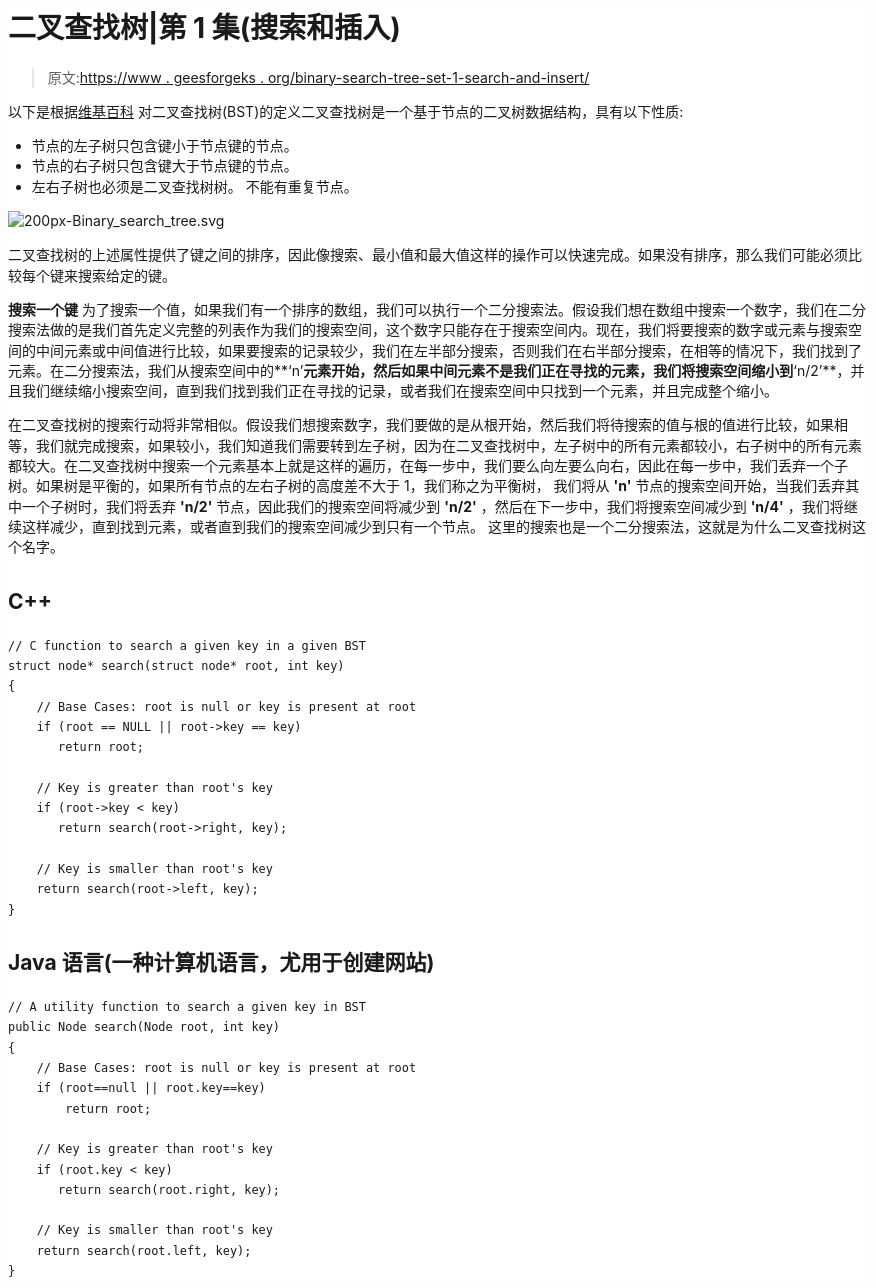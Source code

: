 # 二叉查找树|第 1 集(搜索和插入)

> 原文:[https://www . geesforgeks . org/binary-search-tree-set-1-search-and-insert/](https://www.geeksforgeeks.org/binary-search-tree-set-1-search-and-insertion/)

以下是根据[维基百科](http://en.wikipedia.org/wiki/Binary_search_tree)
对二叉查找树(BST)的定义二叉查找树是一个基于节点的二叉树数据结构，具有以下性质:

*   节点的左子树只包含键小于节点键的节点。
*   节点的右子树只包含键大于节点键的节点。
*   左右子树也必须是二叉查找树树。
    不能有重复节点。

![200px-Binary_search_tree.svg](img/2bb297fb1a678d9c862d10acac5302e9.png)

二叉查找树的上述属性提供了键之间的排序，因此像搜索、最小值和最大值这样的操作可以快速完成。如果没有排序，那么我们可能必须比较每个键来搜索给定的键。

**搜索一个键**
为了搜索一个值，如果我们有一个排序的数组，我们可以执行一个二分搜索法。假设我们想在数组中搜索一个数字，我们在二分搜索法做的是我们首先定义完整的列表作为我们的搜索空间，这个数字只能存在于搜索空间内。现在，我们将要搜索的数字或元素与搜索空间的中间元素或中间值进行比较，如果要搜索的记录较少，我们在左半部分搜索，否则我们在右半部分搜索，在相等的情况下，我们找到了元素。在二分搜索法，我们从搜索空间中的**‘n’**元素开始，然后如果中间元素不是我们正在寻找的元素，我们将搜索空间缩小到**‘n/2’**，并且我们继续缩小搜索空间，直到我们找到我们正在寻找的记录，或者我们在搜索空间中只找到一个元素，并且完成整个缩小。

在二叉查找树的搜索行动将非常相似。假设我们想搜索数字，我们要做的是从根开始，然后我们将待搜索的值与根的值进行比较，如果相等，我们就完成搜索，如果较小，我们知道我们需要转到左子树，因为在二叉查找树中，左子树中的所有元素都较小，右子树中的所有元素都较大。在二叉查找树中搜索一个元素基本上就是这样的遍历，在每一步中，我们要么向左要么向右，因此在每一步中，我们丢弃一个子树。如果树是平衡的，如果所有节点的左右子树的高度差不大于 1，我们称之为平衡树， 我们将从 **'n'** 节点的搜索空间开始，当我们丢弃其中一个子树时，我们将丢弃 **'n/2'** 节点，因此我们的搜索空间将减少到 **'n/2'** ，然后在下一步中，我们将搜索空间减少到 **'n/4'** ，我们将继续这样减少，直到找到元素，或者直到我们的搜索空间减少到只有一个节点。 这里的搜索也是一个二分搜索法，这就是为什么二叉查找树这个名字。

## C++

```
// C function to search a given key in a given BST
struct node* search(struct node* root, int key)
{
    // Base Cases: root is null or key is present at root
    if (root == NULL || root->key == key)
       return root;

    // Key is greater than root's key
    if (root->key < key)
       return search(root->right, key);

    // Key is smaller than root's key
    return search(root->left, key);
}
```

## Java 语言(一种计算机语言，尤用于创建网站)

```
// A utility function to search a given key in BST
public Node search(Node root, int key)
{
    // Base Cases: root is null or key is present at root
    if (root==null || root.key==key)
        return root;

    // Key is greater than root's key
    if (root.key < key)
       return search(root.right, key);

    // Key is smaller than root's key
    return search(root.left, key);
}
```